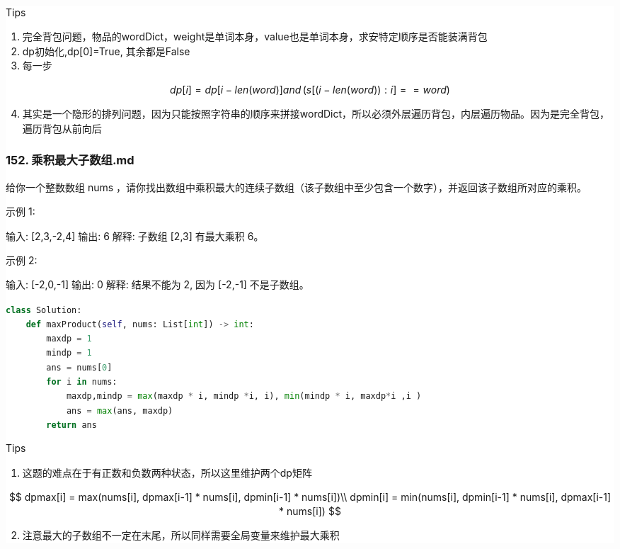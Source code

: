 

Tips

1. 完全背包问题，物品的wordDict，weight是单词本身，value也是单词本身，求安特定顺序是否能装满背包
2. dp初始化,dp[0]=True, 其余都是False
3. 每一步

$$
dp[i] = dp[i-len(word)] and \, (s[(i-len(word)):i] == word)
$$



4. 其实是一个隐形的排列问题，因为只能按照字符串的顺序来拼接wordDict，所以必须外层遍历背包，内层遍历物品。因为是完全背包，遍历背包从前向后

### 152. 乘积最大子数组.md
给你一个整数数组 nums ，请你找出数组中乘积最大的连续子数组（该子数组中至少包含一个数字），并返回该子数组所对应的乘积。

 

示例 1:

输入: [2,3,-2,4]
输出: 6
解释: 子数组 [2,3] 有最大乘积 6。

示例 2:

输入: [-2,0,-1]
输出: 0
解释: 结果不能为 2, 因为 [-2,-1] 不是子数组。





```python
class Solution:
    def maxProduct(self, nums: List[int]) -> int:
        maxdp = 1
        mindp = 1
        ans = nums[0]
        for i in nums:
            maxdp,mindp = max(maxdp * i, mindp *i, i), min(mindp * i, maxdp*i ,i )
            ans = max(ans, maxdp)
        return ans
```



Tips

1. 这题的难点在于有正数和负数两种状态，所以这里维护两个dp矩阵

$$
dpmax[i] = max(nums[i], dpmax[i-1] * nums[i], dpmin[i-1] * nums[i])\\
dpmin[i] = min(nums[i], dpmin[i-1] * nums[i], dpmax[i-1] * nums[i])
$$

2. 注意最大的子数组不一定在末尾，所以同样需要全局变量来维护最大乘积
